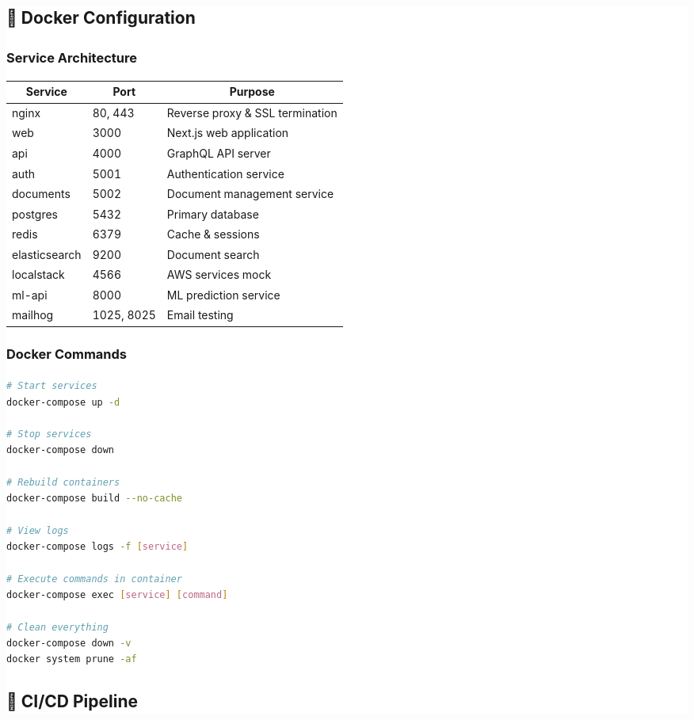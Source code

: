 ## 🐳 Docker Configuration

### Service Architecture

| Service | Port | Purpose |
|---------|------|---------|
| nginx | 80, 443 | Reverse proxy & SSL termination |
| web | 3000 | Next.js web application |
| api | 4000 | GraphQL API server |
| auth | 5001 | Authentication service |
| documents | 5002 | Document management service |
| postgres | 5432 | Primary database |
| redis | 6379 | Cache & sessions |
| elasticsearch | 9200 | Document search |
| localstack | 4566 | AWS services mock |
| ml-api | 8000 | ML prediction service |
| mailhog | 1025, 8025 | Email testing |

### Docker Commands

```bash
# Start services
docker-compose up -d

# Stop services
docker-compose down

# Rebuild containers
docker-compose build --no-cache

# View logs
docker-compose logs -f [service]

# Execute commands in container
docker-compose exec [service] [command]

# Clean everything
docker-compose down -v
docker system prune -af
```

## 🔄 CI/CD Pipeline
